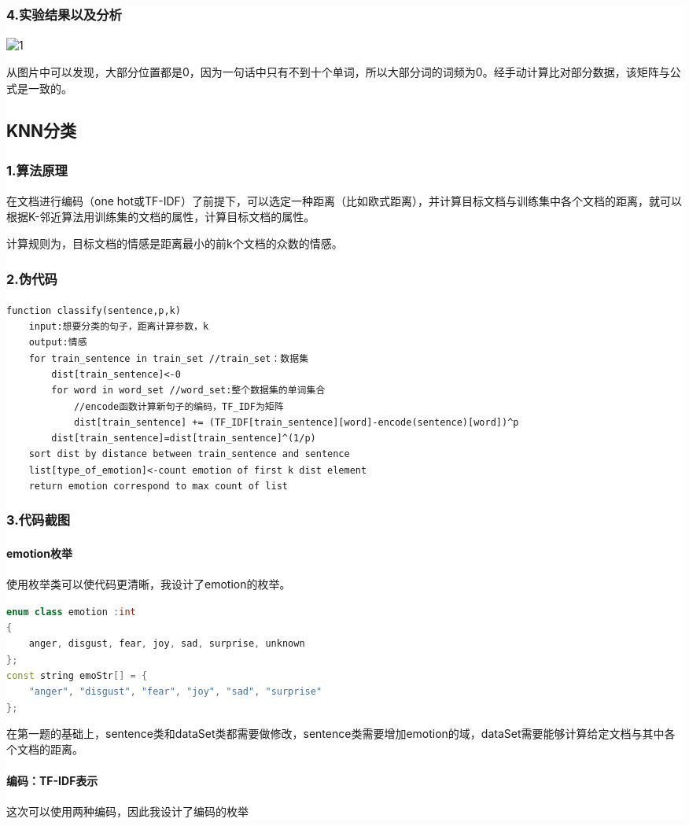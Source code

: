 ### 4.实验结果以及分析

![1](E:\workspace\ai\1_KNN\report\hw1.assets\1.png)

从图片中可以发现，大部分位置都是0，因为一句话中只有不到十个单词，所以大部分词的词频为0。经手动计算比对部分数据，该矩阵与公式是一致的。



## KNN分类

### 1.算法原理

在文档进行编码（one hot或TF-IDF）了前提下，可以选定一种距离（比如欧式距离），并计算目标文档与训练集中各个文档的距离，就可以根据K-邻近算法用训练集的文档的属性，计算目标文档的属性。

计算规则为，目标文档的情感是距离最小的前k个文档的众数的情感。

### 2.伪代码

```
function classify(sentence,p,k)
	input:想要分类的句子，距离计算参数，k
	output:情感
	for train_sentence in train_set //train_set：数据集
		dist[train_sentence]<-0
		for word in word_set //word_set:整个数据集的单词集合
			//encode函数计算新句子的编码，TF_IDF为矩阵
			dist[train_sentence] += (TF_IDF[train_sentence][word]-encode(sentence)[word])^p
		dist[train_sentence]=dist[train_sentence]^(1/p)
    sort dist by distance between train_sentence and sentence
    list[type_of_emotion]<-count emotion of first k dist element
    return emotion correspond to max count of list
```

### 3.代码截图

#### emotion枚举

使用枚举类可以使代码更清晰，我设计了emotion的枚举。

```c++
enum class emotion :int
{
    anger, disgust, fear, joy, sad, surprise, unknown
};
const string emoStr[] = {
    "anger", "disgust", "fear", "joy", "sad", "surprise"
};
```

在第一题的基础上，sentence类和dataSet类都需要做修改，sentence类需要增加emotion的域，dataSet需要能够计算给定文档与其中各个文档的距离。

#### 编码：TF-IDF表示

这次可以使用两种编码，因此我设计了编码的枚举
